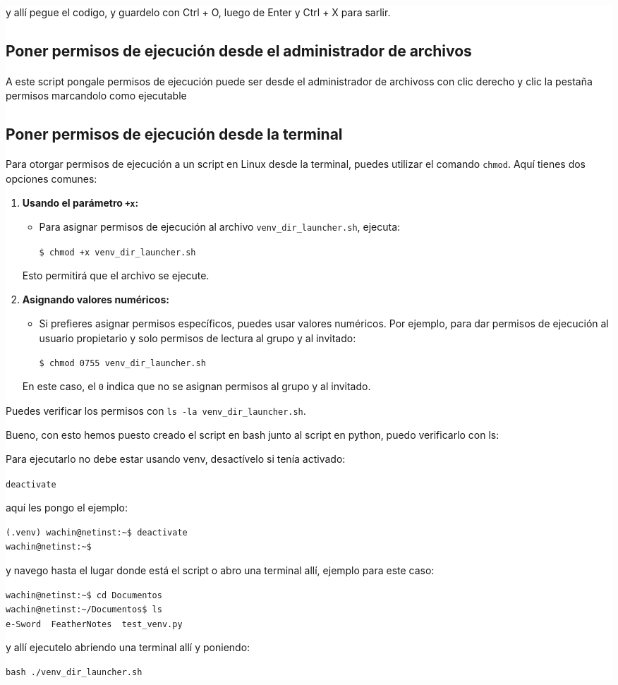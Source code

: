 
y allí pegue el codigo, y guardelo con Ctrl + O, luego de Enter y Ctrl + X para sarlir.

## Poner permisos de ejecución desde el administrador de archivos
A este script pongale permisos de ejecución puede ser desde el administrador de archivoss con clic derecho y clic la pestaña permisos marcandolo como ejecutable

## Poner permisos de ejecución desde la terminal
Para otorgar permisos de ejecución a un script en Linux desde la terminal, puedes utilizar el comando `chmod`. Aquí tienes dos opciones comunes:

1. **Usando el parámetro `+x`:**
   - Para asignar permisos de ejecución al archivo `venv_dir_launcher.sh`, ejecuta:
     ```
     $ chmod +x venv_dir_launcher.sh
     ```
   Esto permitirá que el archivo se ejecute.

2. **Asignando valores numéricos:**
   - Si prefieres asignar permisos específicos, puedes usar valores numéricos. Por ejemplo, para dar permisos de ejecución al usuario propietario y solo permisos de lectura al grupo y al invitado:
     ```
     $ chmod 0755 venv_dir_launcher.sh
     ```
   En este caso, el `0` indica que no se asignan permisos al grupo y al invitado.

Puedes verificar los permisos con `ls -la venv_dir_launcher.sh`.


Bueno, con esto hemos puesto creado el script en bash junto al script en python, puedo verificarlo con ls:

Para ejecutarlo no debe estar usando venv, desactívelo si tenía activado:

```
deactivate
```

aquí les pongo el ejemplo:

```
(.venv) wachin@netinst:~$ deactivate
wachin@netinst:~$
```
y navego hasta el lugar donde está el script o abro una terminal allí, ejemplo para este caso:

```
wachin@netinst:~$ cd Documentos
wachin@netinst:~/Documentos$ ls
e-Sword  FeatherNotes  test_venv.py
```

y allí ejecutelo abriendo una terminal allí y poniendo:

```
bash ./venv_dir_launcher.sh
```
